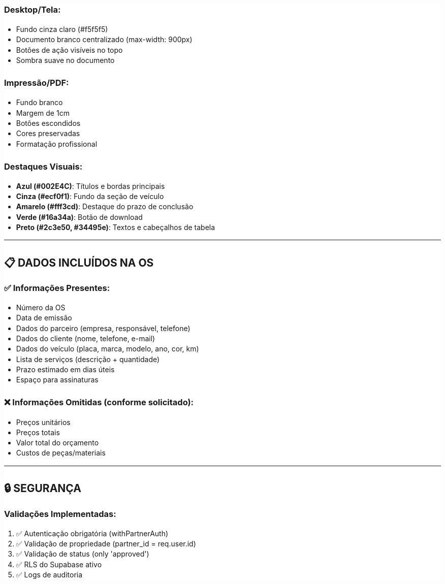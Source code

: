 ### Desktop/Tela:
- Fundo cinza claro (#f5f5f5)
- Documento branco centralizado (max-width: 900px)
- Botões de ação visíveis no topo
- Sombra suave no documento

### Impressão/PDF:
- Fundo branco
- Margem de 1cm
- Botões escondidos
- Cores preservadas
- Formatação profissional

### Destaques Visuais:
- **Azul (#002E4C)**: Títulos e bordas principais
- **Cinza (#ecf0f1)**: Fundo da seção de veículo
- **Amarelo (#fff3cd)**: Destaque do prazo de conclusão
- **Verde (#16a34a)**: Botão de download
- **Preto (#2c3e50, #34495e)**: Textos e cabeçalhos de tabela

---

## 📋 DADOS INCLUÍDOS NA OS

### ✅ Informações Presentes:
- Número da OS
- Data de emissão
- Dados do parceiro (empresa, responsável, telefone)
- Dados do cliente (nome, telefone, e-mail)
- Dados do veículo (placa, marca, modelo, ano, cor, km)
- Lista de serviços (descrição + quantidade)
- Prazo estimado em dias úteis
- Espaço para assinaturas

### ❌ Informações Omitidas (conforme solicitado):
- Preços unitários
- Preços totais
- Valor total do orçamento
- Custos de peças/materiais

---

## 🔒 SEGURANÇA

### Validações Implementadas:
1. ✅ Autenticação obrigatória (withPartnerAuth)
2. ✅ Validação de propriedade (partner_id = req.user.id)
3. ✅ Validação de status (only 'approved')
4. ✅ RLS do Supabase ativo
5. ✅ Logs de auditoria

